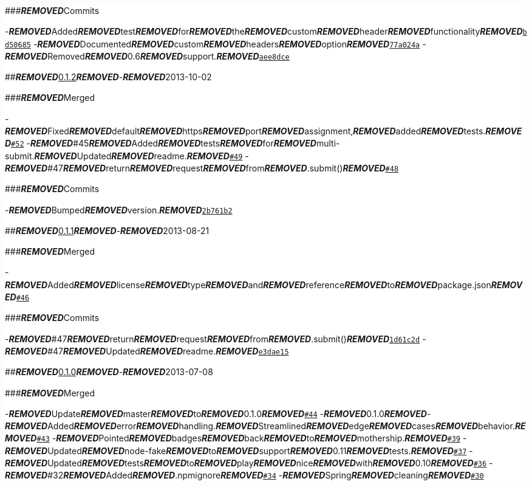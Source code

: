 ###***REMOVED***Commits

-***REMOVED***Added***REMOVED***test***REMOVED***for***REMOVED***the***REMOVED***custom***REMOVED***header***REMOVED***functionality***REMOVED***[`bd50685`](https://github.com/form-data/form-data/commit/bd506855af62daf728ef1718cae88ed23bb732f3)
-***REMOVED***Documented***REMOVED***custom***REMOVED***headers***REMOVED***option***REMOVED***[`77a024a`](https://github.com/form-data/form-data/commit/77a024a9375f93c246c35513d80f37d5e11d35ff)
-***REMOVED***Removed***REMOVED***0.6***REMOVED***support.***REMOVED***[`aee8dce`](https://github.com/form-data/form-data/commit/aee8dce604c595cfaacfc6efb12453d1691ac0d6)

##***REMOVED***[0.1.2](https://github.com/form-data/form-data/compare/0.1.1...0.1.2)***REMOVED***-***REMOVED***2013-10-02

###***REMOVED***Merged

-***REMOVED***Fixed***REMOVED***default***REMOVED***https***REMOVED***port***REMOVED***assignment,***REMOVED***added***REMOVED***tests.***REMOVED***[`#52`](https://github.com/form-data/form-data/pull/52)
-***REMOVED***#45***REMOVED***Added***REMOVED***tests***REMOVED***for***REMOVED***multi-submit.***REMOVED***Updated***REMOVED***readme.***REMOVED***[`#49`](https://github.com/form-data/form-data/pull/49)
-***REMOVED***#47***REMOVED***return***REMOVED***request***REMOVED***from***REMOVED***.submit()***REMOVED***[`#48`](https://github.com/form-data/form-data/pull/48)

###***REMOVED***Commits

-***REMOVED***Bumped***REMOVED***version.***REMOVED***[`2b761b2`](https://github.com/form-data/form-data/commit/2b761b256ae607fc2121621f12c2e1042be26baf)

##***REMOVED***[0.1.1](https://github.com/form-data/form-data/compare/0.1.0...0.1.1)***REMOVED***-***REMOVED***2013-08-21

###***REMOVED***Merged

-***REMOVED***Added***REMOVED***license***REMOVED***type***REMOVED***and***REMOVED***reference***REMOVED***to***REMOVED***package.json***REMOVED***[`#46`](https://github.com/form-data/form-data/pull/46)

###***REMOVED***Commits

-***REMOVED***#47***REMOVED***return***REMOVED***request***REMOVED***from***REMOVED***.submit()***REMOVED***[`1d61c2d`](https://github.com/form-data/form-data/commit/1d61c2da518bd5e136550faa3b5235bb540f1e06)
-***REMOVED***#47***REMOVED***Updated***REMOVED***readme.***REMOVED***[`e3dae15`](https://github.com/form-data/form-data/commit/e3dae1526bd3c3b9d7aff6075abdaac12c3cc60f)

##***REMOVED***[0.1.0](https://github.com/form-data/form-data/compare/0.0.10...0.1.0)***REMOVED***-***REMOVED***2013-07-08

###***REMOVED***Merged

-***REMOVED***Update***REMOVED***master***REMOVED***to***REMOVED***0.1.0***REMOVED***[`#44`](https://github.com/form-data/form-data/pull/44)
-***REMOVED***0.1.0***REMOVED***-***REMOVED***Added***REMOVED***error***REMOVED***handling.***REMOVED***Streamlined***REMOVED***edge***REMOVED***cases***REMOVED***behavior.***REMOVED***[`#43`](https://github.com/form-data/form-data/pull/43)
-***REMOVED***Pointed***REMOVED***badges***REMOVED***back***REMOVED***to***REMOVED***mothership.***REMOVED***[`#39`](https://github.com/form-data/form-data/pull/39)
-***REMOVED***Updated***REMOVED***node-fake***REMOVED***to***REMOVED***support***REMOVED***0.11***REMOVED***tests.***REMOVED***[`#37`](https://github.com/form-data/form-data/pull/37)
-***REMOVED***Updated***REMOVED***tests***REMOVED***to***REMOVED***play***REMOVED***nice***REMOVED***with***REMOVED***0.10***REMOVED***[`#36`](https://github.com/form-data/form-data/pull/36)
-***REMOVED***#32***REMOVED***Added***REMOVED***.npmignore***REMOVED***[`#34`](https://github.com/form-data/form-data/pull/34)
-***REMOVED***Spring***REMOVED***cleaning***REMOVED***[`#30`](https://github.com/form-data/form-data/pull/30)
